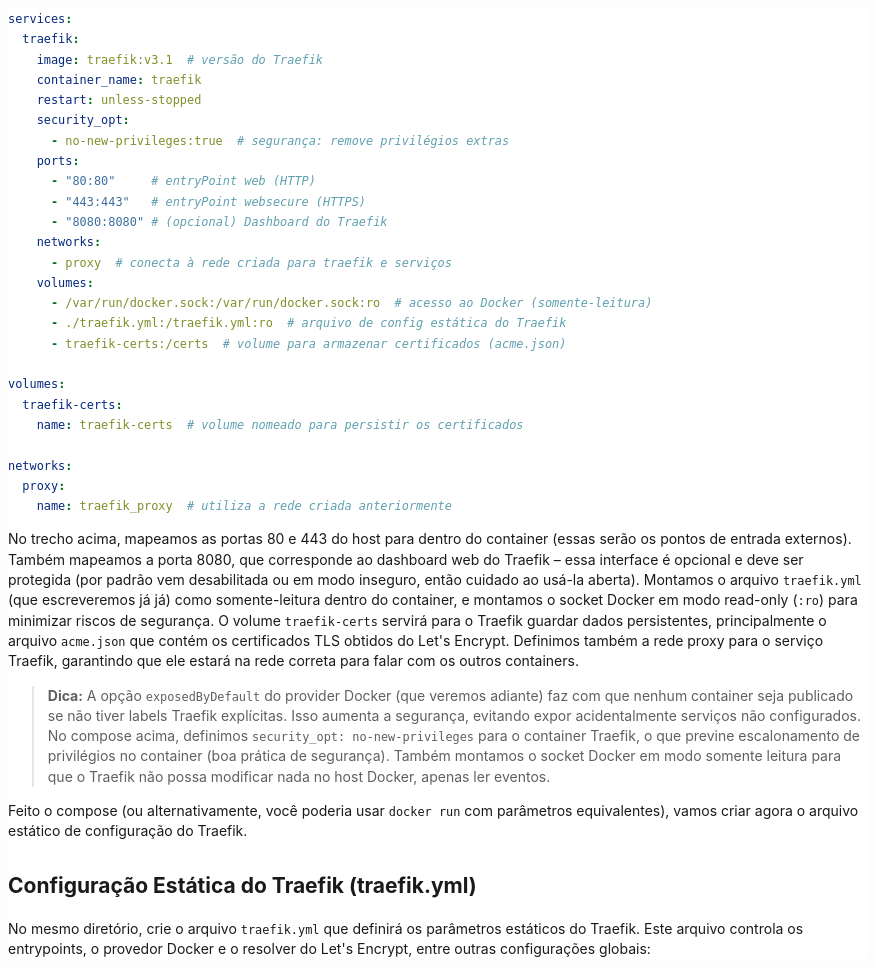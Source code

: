 ```yaml
services:
  traefik:
    image: traefik:v3.1  # versão do Traefik
    container_name: traefik
    restart: unless-stopped
    security_opt:
      - no-new-privileges:true  # segurança: remove privilégios extras
    ports:
      - "80:80"     # entryPoint web (HTTP)
      - "443:443"   # entryPoint websecure (HTTPS)
      - "8080:8080" # (opcional) Dashboard do Traefik
    networks:
      - proxy  # conecta à rede criada para traefik e serviços
    volumes:
      - /var/run/docker.sock:/var/run/docker.sock:ro  # acesso ao Docker (somente-leitura)
      - ./traefik.yml:/traefik.yml:ro  # arquivo de config estática do Traefik
      - traefik-certs:/certs  # volume para armazenar certificados (acme.json)

volumes:
  traefik-certs:
    name: traefik-certs  # volume nomeado para persistir os certificados

networks:
  proxy:
    name: traefik_proxy  # utiliza a rede criada anteriormente
```

No trecho acima, mapeamos as portas 80 e 443 do host para dentro do container (essas serão os pontos de entrada externos). Também mapeamos a porta 8080, que corresponde ao dashboard web do Traefik – essa interface é opcional e deve ser protegida (por padrão vem desabilitada ou em modo inseguro, então cuidado ao usá-la aberta). Montamos o arquivo `traefik.yml` (que escreveremos já já) como somente-leitura dentro do container, e montamos o socket Docker em modo read-only (`:ro`) para minimizar riscos de segurança. O volume `traefik-certs` servirá para o Traefik guardar dados persistentes, principalmente o arquivo `acme.json` que contém os certificados TLS obtidos do Let's Encrypt. Definimos também a rede proxy para o serviço Traefik, garantindo que ele estará na rede correta para falar com os outros containers.

> **Dica:** A opção `exposedByDefault` do provider Docker (que veremos adiante) faz com que nenhum container seja publicado se não tiver labels Traefik explícitas. Isso aumenta a segurança, evitando expor acidentalmente serviços não configurados. No compose acima, definimos `security_opt: no-new-privileges` para o container Traefik, o que previne escalonamento de privilégios no container (boa prática de segurança). Também montamos o socket Docker em modo somente leitura para que o Traefik não possa modificar nada no host Docker, apenas ler eventos.

Feito o compose (ou alternativamente, você poderia usar `docker run` com parâmetros equivalentes), vamos criar agora o arquivo estático de configuração do Traefik.

## Configuração Estática do Traefik (traefik.yml)

No mesmo diretório, crie o arquivo `traefik.yml` que definirá os parâmetros estáticos do Traefik. Este arquivo controla os entrypoints, o provedor Docker e o resolver do Let's Encrypt, entre outras configurações globais:

